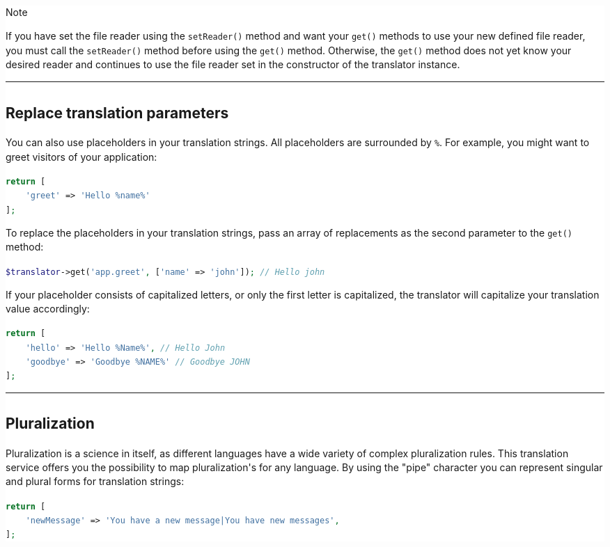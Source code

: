 > [!NOTE]
> If you have set the file reader using the `setReader()` method and want your `get()` methods to use your new defined
> file reader, you must call the `setReader()` method before using the `get()` method. Otherwise, the `get()` method
> does not yet know your desired reader and continues to use the file reader set in the constructor of the
> translator instance.

---

## Replace translation parameters

You can also use placeholders in your translation strings. All placeholders are surrounded by `%`. For example, you
might want to greet visitors of your application:

```php
return [
    'greet' => 'Hello %name%'
];
```

To replace the placeholders in your translation strings, pass an array of replacements as the second parameter to the
`get()` method:

```php
$translator->get('app.greet', ['name' => 'john']); // Hello john
```

If your placeholder consists of capitalized letters, or only the first letter is capitalized,
the translator will capitalize your translation value accordingly:

```php
return [
    'hello' => 'Hello %Name%', // Hello John
    'goodbye' => 'Goodbye %NAME%' // Goodbye JOHN
];
```

---

## Pluralization

Pluralization is a science in itself, as different languages have a wide variety of complex pluralization rules. This
translation service offers you the possibility to map pluralization's for any language. By using the "pipe" character
you can represent singular and plural forms for translation strings:

```php
return [
    'newMessage' => 'You have a new message|You have new messages',
];
```
